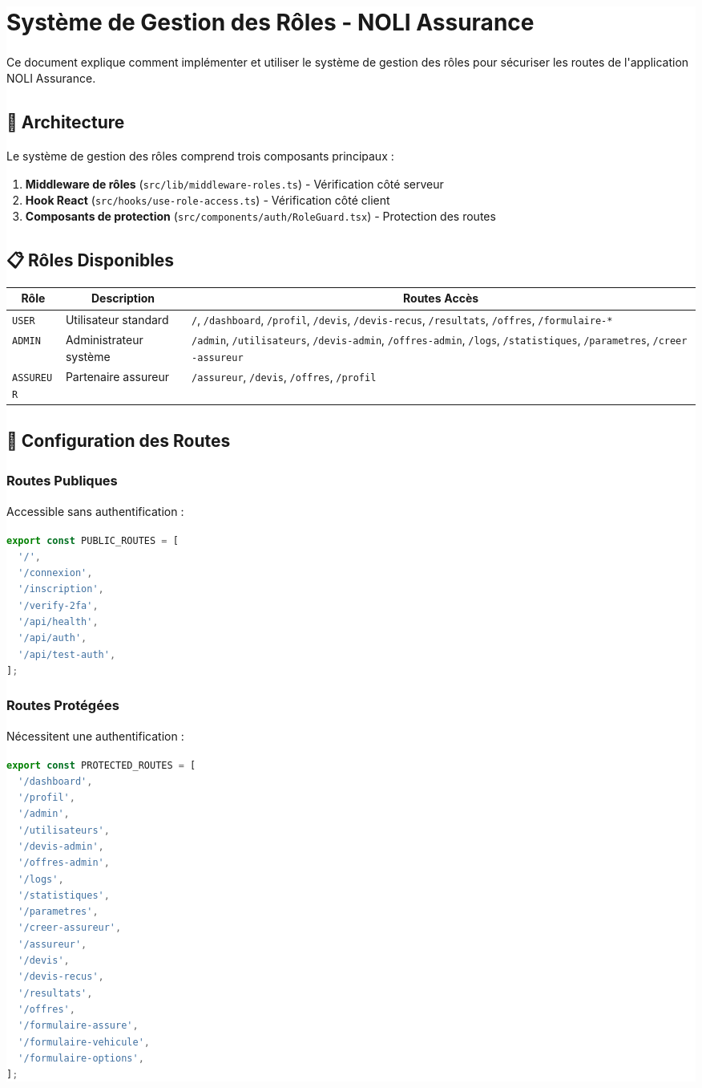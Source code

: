 # Système de Gestion des Rôles - NOLI Assurance

Ce document explique comment implémenter et utiliser le système de gestion des rôles pour sécuriser les routes de l'application NOLI Assurance.

## 🎯 Architecture

Le système de gestion des rôles comprend trois composants principaux :

1. **Middleware de rôles** (`src/lib/middleware-roles.ts`) - Vérification côté serveur
2. **Hook React** (`src/hooks/use-role-access.ts`) - Vérification côté client
3. **Composants de protection** (`src/components/auth/RoleGuard.tsx`) - Protection des routes

## 📋 Rôles Disponibles

| Rôle | Description | Routes Accès |
|------|-------------|--------------|
| `USER` | Utilisateur standard | `/`, `/dashboard`, `/profil`, `/devis`, `/devis-recus`, `/resultats`, `/offres`, `/formulaire-*` |
| `ADMIN` | Administrateur système | `/admin`, `/utilisateurs`, `/devis-admin`, `/offres-admin`, `/logs`, `/statistiques`, `/parametres`, `/creer-assureur` |
| `ASSUREUR` | Partenaire assureur | `/assureur`, `/devis`, `/offres`, `/profil` |

## 🔐 Configuration des Routes

### Routes Publiques
Accessible sans authentification :
```typescript
export const PUBLIC_ROUTES = [
  '/',
  '/connexion',
  '/inscription',
  '/verify-2fa',
  '/api/health',
  '/api/auth',
  '/api/test-auth',
];
```

### Routes Protégées
Nécessitent une authentification :
```typescript
export const PROTECTED_ROUTES = [
  '/dashboard',
  '/profil',
  '/admin',
  '/utilisateurs',
  '/devis-admin',
  '/offres-admin',
  '/logs',
  '/statistiques',
  '/parametres',
  '/creer-assureur',
  '/assureur',
  '/devis',
  '/devis-recus',
  '/resultats',
  '/offres',
  '/formulaire-assure',
  '/formulaire-vehicule',
  '/formulaire-options',
];
```